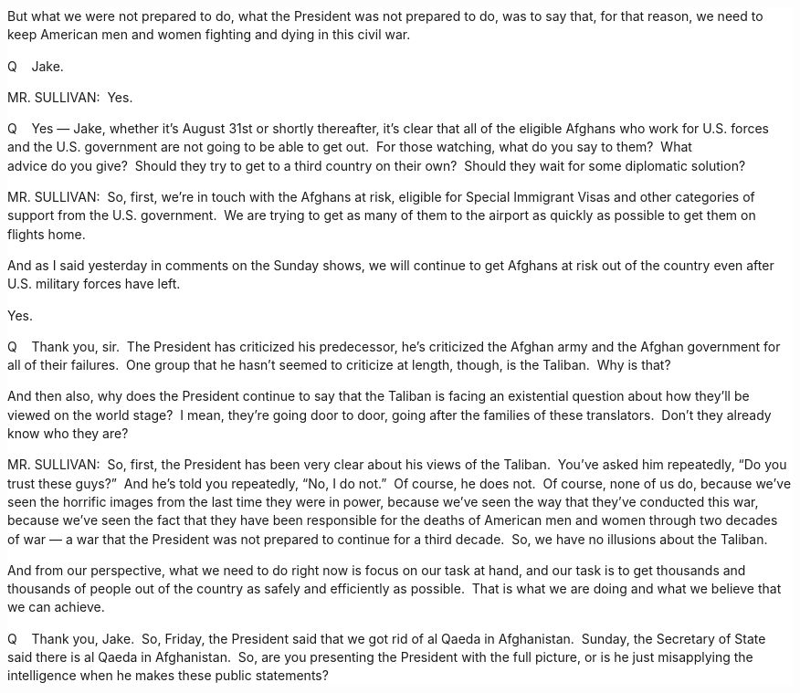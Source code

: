 But what we were not prepared to do, what the President was not prepared
to do, was to say that, for that reason, we need to keep American men
and women fighting and dying in this civil war.  
  
Q    Jake.  
  
MR. SULLIVAN:  Yes.  
  
Q    Yes — Jake, whether it’s August 31st or shortly thereafter, it’s
clear that all of the eligible Afghans who work for U.S. forces and the
U.S. government are not going to be able to get out.  For those
watching, what do you say to them?  What  
advice do you give?  Should they try to get to a third country on their
own?  Should they wait for some diplomatic solution?   
  
MR. SULLIVAN:  So, first, we’re in touch with the Afghans at risk,
eligible for Special Immigrant Visas and other categories of support
from the U.S. government.  We are trying to get as many of them to the
airport as quickly as possible to get them on flights home.   
  
And as I said yesterday in comments on the Sunday shows, we will
continue to get Afghans at risk out of the country even after U.S.
military forces have left.   
  
Yes.  
  
Q    Thank you, sir.  The President has criticized his predecessor, he’s
criticized the Afghan army and the Afghan government for all of their
failures.  One group that he hasn’t seemed to criticize at length,
though, is the Taliban.  Why is that?   
  
And then also, why does the President continue to say that the Taliban
is facing an existential question about how they’ll be viewed on the
world stage?  I mean, they’re going door to door, going after the
families of these translators.  Don’t they already know who they are?  
  
MR. SULLIVAN:  So, first, the President has been very clear about his
views of the Taliban.  You’ve asked him repeatedly, “Do you trust these
guys?”  And he’s told you repeatedly, “No, I do not.”  Of course, he
does not.  Of course, none of us do, because we’ve seen the horrific
images from the last time they were in power, because we’ve seen the way
that they’ve conducted this war, because we’ve seen the fact that they
have been responsible for the deaths of American men and women through
two decades of war — a war that the President was not prepared to
continue for a third decade.  So, we have no illusions about the
Taliban.   
  
And from our perspective, what we need to do right now is focus on our
task at hand, and our task is to get thousands and thousands of people
out of the country as safely and efficiently as possible.  That is what
we are doing and what we believe that we can achieve.  
  
Q    Thank you, Jake.  So, Friday, the President said that we got rid of
al Qaeda in Afghanistan.  Sunday, the Secretary of State said there is
al Qaeda in Afghanistan.  So, are you presenting the President with the
full picture, or is he just misapplying the intelligence when he makes
these public statements?  
  